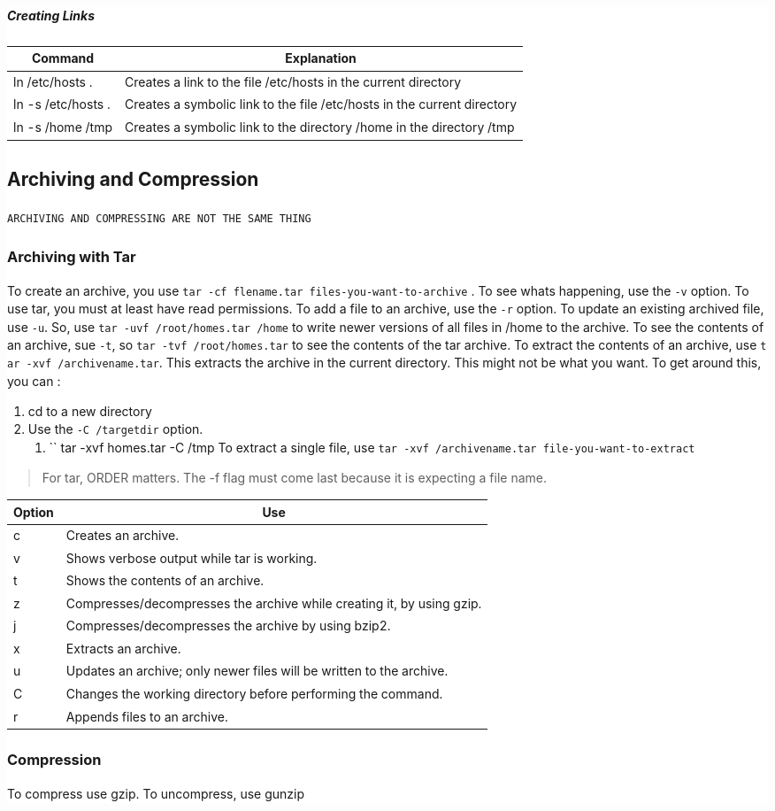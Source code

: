 ##### Creating Links
| Command            | Explanation                                                             |
| ------------------ | ----------------------------------------------------------------------- |
| ln /etc/hosts .    | Creates a link to the file /etc/hosts in the current directory          |
| ln -s /etc/hosts . | Creates a symbolic link to the file /etc/hosts in the current directory |
| ln -s /home /tmp   | Creates a symbolic link to the directory /home in the directory /tmp                                                                        |

## Archiving and Compression

	ARCHIVING AND COMPRESSING ARE NOT THE SAME THING

### Archiving with Tar
To create an archive, you use `tar -cf flename.tar files-you-want-to-archive` . To see whats happening, use the `-v` option. To use tar, you must at least have read permissions. 
To add a file to an archive, use the `-r` option. To update an existing archived file, use `-u`.  So, use  `tar -uvf /root/homes.tar /home` to write newer versions of all files in /home to the archive. To see the contents of an archive, sue `-t`, so `tar -tvf /root/homes.tar` to see the contents of the tar archive.
To extract the contents of an archive, use `tar -xvf /archivename.tar`. This extracts the archive in the current directory. This might not be what you want. To get around this, you can :
1. cd to a new directory 
2. Use the `-C /targetdir` option. 
	1. `` tar -xvf homes.tar -C /tmp 
To extract a single file, use `tar -xvf /archivename.tar file-you-want-to-extract`

> For tar, ORDER matters. The -f flag must come last because it is expecting a file name. 


| Option | Use                                                                   |
| ------ | --------------------------------------------------------------------- |
| c      | Creates an archive.                                                   |
| v      | Shows verbose output while tar is working.                            |
| t      | Shows the contents of an archive.                                     |
| z      | Compresses/decompresses the archive while creating it, by using gzip. |
| j      | Compresses/decompresses the archive by using bzip2.                   |
| x      | Extracts an archive.                                                  |
| u      | Updates an archive; only newer files will be written to the archive.  |
| C      | Changes the working directory before performing the command.          |
| r      | Appends files to an archive.                                                                      |

### Compression

To compress use gzip. To uncompress, use gunzip
